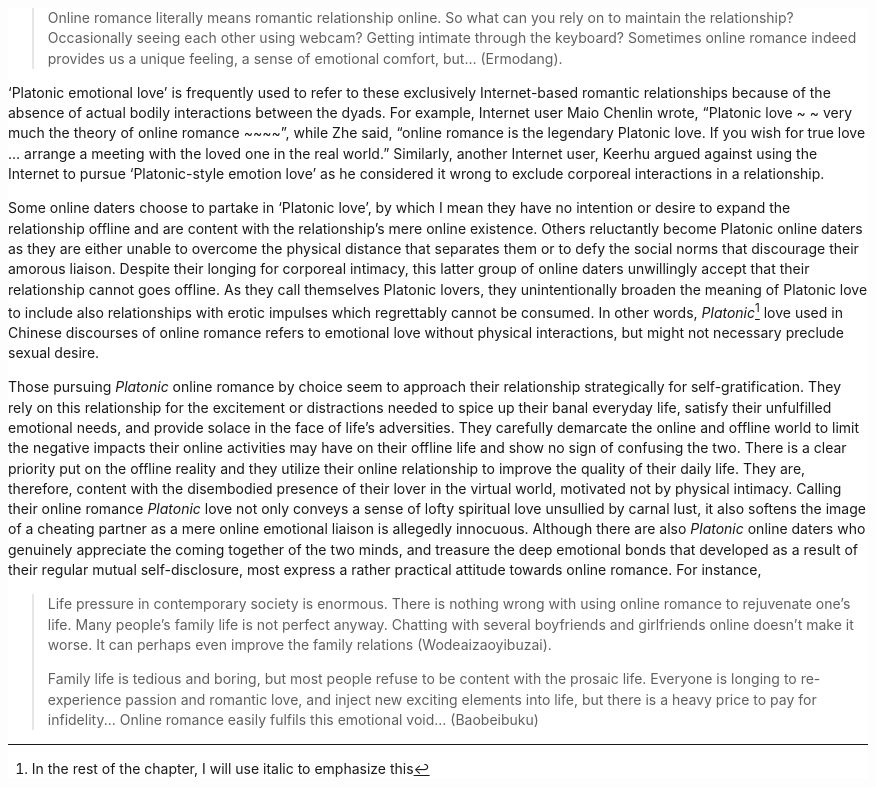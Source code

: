 > Online romance literally means romantic relationship online. So what
> can you rely on to maintain the relationship? Occasionally seeing each
> other using webcam? Getting intimate through the keyboard? Sometimes
> online romance indeed provides us a unique feeling, a sense of
> emotional comfort, but… (Ermodang).

‘Platonic emotional love’ is frequently used to refer to these
exclusively Internet-based romantic relationships because of the absence
of actual bodily interactions between the dyads. For example, Internet
user Maio Chenlin wrote, “Platonic love \~ \~ very much the theory of
online romance \~\~\~\~”, while Zhe said, “online romance is the
legendary Platonic love. If you wish for true love … arrange a meeting
with the loved one in the real world.” Similarly, another Internet user,
Keerhu argued against using the Internet to pursue ‘Platonic-style
emotion love’ as he considered it wrong to exclude corporeal
interactions in a relationship.

Some online daters choose to partake in ‘Platonic love’, by which I mean
they have no intention or desire to expand the relationship offline and
are content with the relationship’s mere online existence. Others
reluctantly become Platonic online daters as they are either unable to
overcome the physical distance that separates them or to defy the social
norms that discourage their amorous liaison. Despite their longing for
corporeal intimacy, this latter group of online daters unwillingly
accept that their relationship cannot goes offline. As they call
themselves Platonic lovers, they unintentionally broaden the meaning of
Platonic love to include also relationships with erotic impulses which
regrettably cannot be consumed. In other words, *Platonic*[^15_Chin_18] love
used in Chinese discourses of online romance refers to emotional love
without physical interactions, but might not necessary preclude sexual
desire.

Those pursuing *Platonic* online romance by choice seem to approach
their relationship strategically for self-gratification. They rely on
this relationship for the excitement or distractions needed to spice up
their banal everyday life, satisfy their unfulfilled emotional needs,
and provide solace in the face of life’s adversities. They carefully
demarcate the online and offline world to limit the negative impacts
their online activities may have on their offline life and show no sign
of confusing the two. There is a clear priority put on the offline
reality and they utilize their online relationship to improve the
quality of their daily life. They are, therefore, content with the
disembodied presence of their lover in the virtual world, motivated not
by physical intimacy. Calling their online romance *Platonic* love not
only conveys a sense of lofty spiritual love unsullied by carnal lust,
it also softens the image of a cheating partner as a mere online
emotional liaison is allegedly innocuous. Although there are also
*Platonic* online daters who genuinely appreciate the coming together of
the two minds, and treasure the deep emotional bonds that developed as a
result of their regular mutual self-disclosure, most express a rather
practical attitude towards online romance. For instance,

> Life pressure in contemporary society is enormous. There is nothing
> wrong with using online romance to rejuvenate one’s life. Many
> people’s family life is not perfect anyway. Chatting with several
> boyfriends and girlfriends online doesn’t make it worse. It can
> perhaps even improve the family relations (Wodeaizaoyibuzai).
>
> Family life is tedious and boring, but most people refuse to be
> content with the prosaic life. Everyone is longing to re-experience
> passion and romantic love, and inject new exciting elements into life,
> but there is a heavy price to pay for infidelity... Online romance
> easily fulfils this emotional void... (Baobeibuku)


[^15_Chin_1]: Boston Consulting Group (BCG), Online Retail Sales in China will
[^15_Chin_2]: Xinhua, *Xinlang Weibo Zhuce Yonghu Tupo Sanyi, Meiri Faboliang
[^15_Chin_3]: Twitter Blog, One Hundred Million Voices, 8 September 2011,
[^15_Chin_4]: IAC and JWT, China Leads the US in Digital Self-expression*,* 22
[^15_Chin_5]: James Farrer, Opening Up: Youth Sex Culture and Market Reform in
[^15_Chin_6]: *Love Apartment* allows members to play the game of online
[^15_Chin_7]: Bogusia Temple and Alys Young, ‘Qualitative Research and
[^15_Chin_8]: Maria Birbili, ‘Translating from One Language to Another’, Social
[^15_Chin_9]: Jianpeng Zeng, *Xuni Yu Xianshi: Dui ‘Wanglian’ Xianxiang de Lilun
[^15_Chin_10]: Xiaohong Wei, Caili Li, Min Lu, and Bing Peng, *Diaocha Cheng:
[^15_Chin_11]: Erich R. Merkle and Rhonda A. Richardson, ‘Digital Dating and
[^15_Chin_12]: Katelyn Y.A. McKenna, Amie S. Green and Marci E.J. Gleason,
[^15_Chin_13]: Andrea Baker, ‘What Makes an Online Relationship Successful?
[^15_Chin_14]: IAC and JWT, China Leads the US in Digital Self-expression*,* 22
[^15_Chin_15]: Aaron Ben-Ze’ev, Love Online: Emotions on the Internet,
[^15_Chin_16]: Eva Illouz, Cold Intimacies: The Making of Emotional Capitalism,
[^15_Chin_17]: Ibid, p.69.
[^15_Chin_18]: In the rest of the chapter, I will use italic to emphasize this
[^15_Chin_19]: Elaine Jeffreys and Gary Sigley, ‘Governmentality, Governance and
[^15_Chin_20]: Ibid, p.8.
[^15_Chin_21]: Yuezhi Zhao, ‘After Mobile Phones, What? Re-embedding the Social
[^15_Chin_22]: Yunxiang Yan, The Individualization of Chinese Society, Oxford;
[^15_Chin_23]: Ulrich Beck and Elisabeth Beck-Gernsheim, ‘Foreword: Varieties of
[^15_Chin_24]: Lynn Jamieson, Intimacy: Personal Relationships in Modern
[^15_Chin_25]: Anthony Giddens, Modernity and Self-identity: Self and Society in
[^15_Chin_26]: Johan Huizinga, Homo Lundens: A Study of the Play Element in
[^15_Chin_27]: Roger Caillois, Man, Play, and Games, trans. Meyer Barash,
[^15_Chin_28]: Monica T. Whitty, ‘Cyber-flirting: Playing at Love on the
[^15_Chin_29]: Monica T. Whitty and Adrian Carr, Cyberspace Romance: The
[^15_Chin_30]: Georg Simmel, ‘Sociability’, in Donald N. Levine (ed.) Georg
[^15_Chin_31]: Johan A. Lee, ‘A Typology of Styles of Loving’, Personality and
[^15_Chin_32]: Dennis D. Waskul and Phillip Vannini, p.243, ‘Ludic and
[^15_Chin_33]: Johan Huizinga, Homo Lundens: A Study of the Play Element in
[^15_Chin_34]: Thomas S. Henricks, Play Reconsidered: Sociological Perspectives
[^15_Chin_35]: James C. Scott, Domination and the Arts of Resistance: Hidden
[^15_Chin_36]: Roger Caillois, Man, Play, and Games, trans. Meyer Barash,
[^15_Chin_37]: Erving Goffman, Encounters: Two Studies in the Sociology of
[^15_Chin_38]: Eva Illouz, ‘The Lost Innocence of Love: Romance as a Postmodern
[^15_Chin_39]: Georg Simmel, ‘Sociability’, in Donald N. Levine (ed.) Georg
[^15_Chin_40]: Tze-Ian D. Sang, The Emerging Lesbian: Female Same-sex Desire in
[^15_Chin_41]: Jane Elliott, Using Narrative in Social Research: Qualitative and
[^15_Chin_42]: Pat Kane, The Play Ethic: A Manifesto for a Different Way of
[^15_Chin_43]: Eva Illouz, Cold Intimacies: The Making of Emotional Capitalism,
[^15_Chin_44]: Ann Swidler, Talk of Love: How Culture Matters, Chicago:
[^15_Chin_45]: Christine Hine, ‘Virtual Methods and the Sociology of